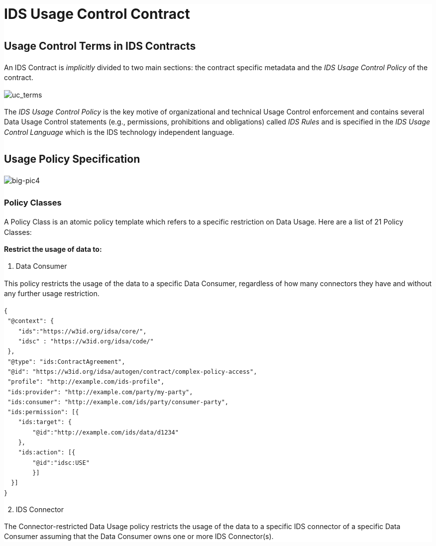 # IDS Usage Control Contract
## Usage Control Terms in IDS Contracts
An IDS Contract is *implicitly* divided to two main sections: the contract specific metadata and the *IDS Usage Control Policy* of the contract.

![uc_terms](https://user-images.githubusercontent.com/69632955/123940369-66a14200-d999-11eb-94ee-195c0ba21f1c.png)

The *IDS Usage Control Policy* is the key motive of organizational and technical Usage Control enforcement and contains several Data Usage Control statements (e.g., permissions, prohibitions and obligations) called *IDS Rules* and is specified in the *IDS Usage Control Language* which is the IDS technology independent language.
## Usage Policy Specification
![big-pic4](https://user-images.githubusercontent.com/69632955/123969279-5cdb0700-d9b8-11eb-9f62-42a394da7b29.png)

### Policy Classes
A Policy Class is an atomic policy template which refers to a specific restriction on Data Usage.
Here are a list of 21 Policy Classes:

**Restrict the usage of data to:**
 1. Data Consumer
 
This policy restricts the usage of the data to a specific Data Consumer, regardless of how many connectors they have and without any further usage restriction.

```
{    
 "@context": {
 	"ids":"https://w3id.org/idsa/core/",
 	"idsc" : "https://w3id.org/idsa/code/"
 },    
 "@type": "ids:ContractAgreement",    
 "@id": "https://w3id.org/idsa/autogen/contract/complex-policy-access",    
 "profile": "http://example.com/ids-profile",    
 "ids:provider": "http://example.com/party/my-party",    
 "ids:consumer": "http://example.com/ids/party/consumer-party",    
 "ids:permission": [{    
 	"ids:target": {
 		"@id":"http://example.com/ids/data/d1234"
 	},    
 	"ids:action": [{
 		"@id":"idsc:USE"
      	}]
  }] 
} 
```

 2. IDS Connector
 
The Connector-restricted Data Usage policy restricts the usage of the data to a specific IDS connector of a specific Data Consumer assuming that the Data Consumer owns one or more IDS Connector(s).
